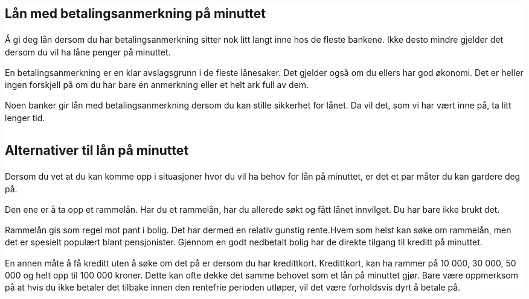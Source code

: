 ## Lån med betalingsanmerkning på minuttet

Å gi deg lån dersom du har betalingsanmerkning sitter nok litt langt inne hos de fleste bankene. Ikke desto mindre gjelder det dersom du vil ha låne penger på minuttet.

En betalingsanmerkning er en klar avslagsgrunn i de fleste lånesaker. Det gjelder også om du ellers har god økonomi. Det er heller ingen forskjell på om du har bare én anmerkning eller et helt ark full av dem.

Noen banker gir lån med betalingsanmerkning dersom du kan stille sikkerhet for lånet. Da vil det, som vi har vært inne på, ta litt lenger tid.

## Alternativer til lån på minuttet

Dersom du vet at du kan komme opp i situasjoner hvor du vil ha behov for lån på minuttet, er det et par måter du kan gardere deg på.

Den ene er å ta opp et rammelån. Har du et rammelån, har du allerede søkt og fått lånet innvilget. Du har bare ikke brukt det.

Rammelån gis som regel mot pant i bolig. Det har dermed en relativ gunstig rente.Hvem som helst kan søke om rammelån, men det er spesielt populært blant pensjonister. Gjennom en godt nedbetalt bolig har de direkte tilgang til kreditt på minuttet.

En annen måte å få kreditt uten å søke om det på er dersom du har kredittkort. Kredittkort, kan ha rammer på 10 000, 30 000, 50 000 og helt opp til 100 000 kroner. Dette kan ofte dekke det samme behovet som et lån på minuttet gjør. Bare være oppmerksom på at hvis du ikke betaler det tilbake innen den rentefrie perioden utløper, vil det være forholdsvis dyrt å betale på.

<accordion-wrapper title="Spørsmål og svar om lån på minuttet">

<accordion> 
  <template #question> Hva er lån på minuttet? </template> 
  <template #answer> 
    <p> 
      “Lån på minuttet” er et uttrykk for lån med kort behandlingstid. Vi snakker da som regel om lån uten sikkerhet. 
    </p> 
  </template> 
  </accordion>

<accordion> 
  <template #question> Hvor kan jeg søke lån på minuttet? </template> 
  <template #answer> 
    <p> Alle banker og en rekke andre finansinstitusjoner tilbyr slike lån. Merk at de nødvendigvis ikke bruker termen “lån på minuttet”. 
    </p> 
  </template> 
  </accordion>

<accordion> 
  <template #question> Kan jeg få lån på minuttet uten kredittsjekk? </template> 
  <template #answer> 
    <p>
      Nei. Uansett hva slags lån du søker fra registrerte utlånere i Norge vil du kredittsjekkes. Banken har også et ansvar for ikke å gi lån til personer som ikke er i stand til å tilbakebetale dem. 
    </p> 
  </template> 
  </accordion>
